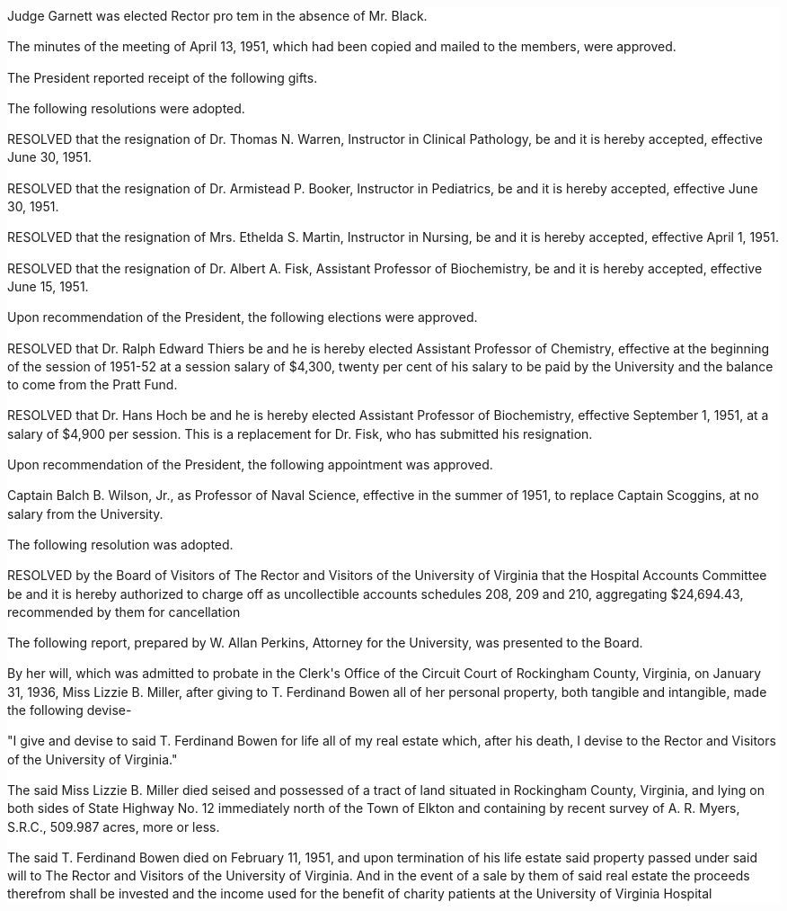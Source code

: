 Judge Garnett was elected Rector pro tem in the absence of Mr. Black.

The minutes of the meeting of April 13, 1951, which had been copied and mailed to the members, were approved.

The President reported receipt of the following gifts.

The following resolutions were adopted.

RESOLVED that the resignation of Dr. Thomas N. Warren, Instructor in Clinical Pathology, be and it is hereby accepted, effective June 30, 1951.

RESOLVED that the resignation of Dr. Armistead P. Booker, Instructor in Pediatrics, be and it is hereby accepted, effective June 30, 1951.

RESOLVED that the resignation of Mrs. Ethelda S. Martin, Instructor in Nursing, be and it is hereby accepted, effective April 1, 1951.

RESOLVED that the resignation of Dr. Albert A. Fisk, Assistant Professor of Biochemistry, be and it is hereby accepted, effective June 15, 1951.

Upon recommendation of the President, the following elections were approved.

RESOLVED that Dr. Ralph Edward Thiers be and he is hereby elected Assistant Professor of Chemistry, effective at the beginning of the session of 1951-52 at a session salary of $4,300, twenty per cent of his salary to be paid by the University and the balance to come from the Pratt Fund.

RESOLVED that Dr. Hans Hoch be and he is hereby elected Assistant Professor of Biochemistry, effective September 1, 1951, at a salary of $4,900 per session. This is a replacement for Dr. Fisk, who has submitted his resignation.

Upon recommendation of the President, the following appointment was approved.

Captain Balch B. Wilson, Jr., as Professor of Naval Science, effective in the summer of 1951, to replace Captain Scoggins, at no salary from the University.

The following resolution was adopted.

RESOLVED by the Board of Visitors of The Rector and Visitors of the University of Virginia that the Hospital Accounts Committee be and it is hereby authorized to charge off as uncollectible accounts schedules 208, 209 and 210, aggregating $24,694.43, recommended by them for cancellation

The following report, prepared by W. Allan Perkins, Attorney for the University, was presented to the Board.

By her will, which was admitted to probate in the Clerk's Office of the Circuit Court of Rockingham County, Virginia, on January 31, 1936, Miss Lizzie B. Miller, after giving to T. Ferdinand Bowen all of her personal property, both tangible and intangible, made the following devise-

"I give and devise to said T. Ferdinand Bowen for life all of my real estate which, after his death, I devise to the Rector and Visitors of the University of Virginia."

The said Miss Lizzie B. Miller died seised and possessed of a tract of land situated in Rockingham County, Virginia, and lying on both sides of State Highway No. 12 immediately north of the Town of Elkton and containing by recent survey of A. R. Myers, S.R.C., 509.987 acres, more or less.

The said T. Ferdinand Bowen died on February 11, 1951, and upon termination of his life estate said property passed under said will to The Rector and Visitors of the University of Virginia. And in the event of a sale by them of said real estate the proceeds therefrom shall be invested and the income used for the benefit of charity patients at the University of Virginia Hospital
